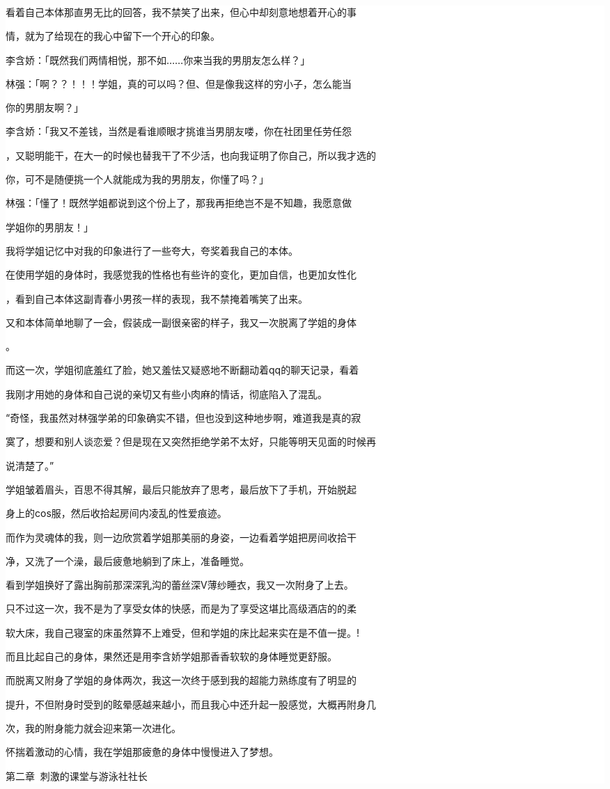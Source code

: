 看着自己本体那直男无比的回答，我不禁笑了出来，但心中却刻意地想着开心的事

情，就为了给现在的我心中留下一个开心的印象。

李含娇：「既然我们两情相悦，那不如……你来当我的男朋友怎么样？」

林强：「啊？？！！！学姐，真的可以吗？但、但是像我这样的穷小子，怎么能当

你的男朋友啊？」

李含娇：「我又不差钱，当然是看谁顺眼才挑谁当男朋友喽，你在社团里任劳任怨

，又聪明能干，在大一的时候也替我干了不少活，也向我证明了你自己，所以我才选的

你，可不是随便挑一个人就能成为我的男朋友，你懂了吗？」

林强：「懂了！既然学姐都说到这个份上了，那我再拒绝岂不是不知趣，我愿意做

学姐你的男朋友！」

我将学姐记忆中对我的印象进行了一些夸大，夸奖着我自己的本体。

在使用学姐的身体时，我感觉我的性格也有些许的变化，更加自信，也更加女性化

，看到自己本体这副青春小男孩一样的表现，我不禁掩着嘴笑了出来。

又和本体简单地聊了一会，假装成一副很亲密的样子，我又一次脱离了学姐的身体

。

而这一次，学姐彻底羞红了脸，她又羞怯又疑惑地不断翻动着qq的聊天记录，看着

我刚才用她的身体和自己说的亲切又有些小肉麻的情话，彻底陷入了混乱。

“奇怪，我虽然对林强学弟的印象确实不错，但也没到这种地步啊，难道我是真的寂

寞了，想要和别人谈恋爱？但是现在又突然拒绝学弟不太好，只能等明天见面的时候再

说清楚了。”

学姐皱着眉头，百思不得其解，最后只能放弃了思考，最后放下了手机，开始脱起

身上的cos服，然后收拾起房间内凌乱的性爱痕迹。

而作为灵魂体的我，则一边欣赏着学姐那美丽的身姿，一边看着学姐把房间收拾干

净，又洗了一个澡，最后疲惫地躺到了床上，准备睡觉。

看到学姐换好了露出胸前那深深乳沟的蕾丝深V薄纱睡衣，我又一次附身了上去。

只不过这一次，我不是为了享受女体的快感，而是为了享受这堪比高级酒店的的柔

软大床，我自己寝室的床虽然算不上难受，但和学姐的床比起来实在是不值一提。!

而且比起自己的身体，果然还是用李含娇学姐那香香软软的身体睡觉更舒服。

而脱离又附身了学姐的身体两次，我这一次终于感到我的超能力熟练度有了明显的

提升，不但附身时受到的眩晕感越来越小，而且我心中还升起一股感觉，大概再附身几

次，我的附身能力就会迎来第一次进化。

怀揣着激动的心情，我在学姐那疲惫的身体中慢慢进入了梦想。

第二章  刺激的课堂与游泳社社长
